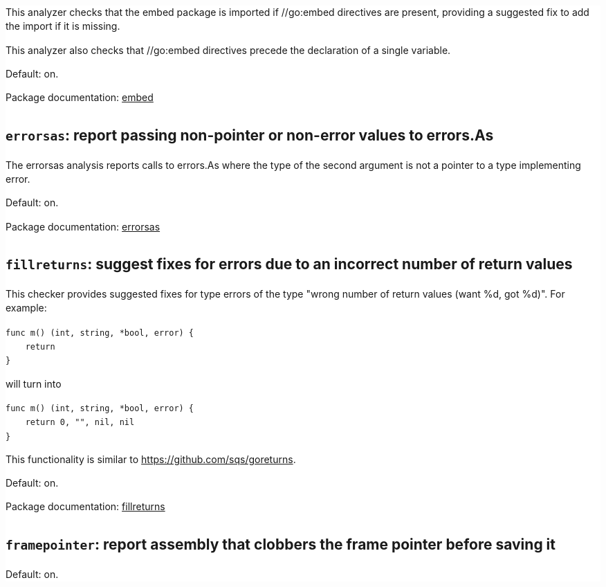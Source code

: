 
This analyzer checks that the embed package is imported if //go:embed
directives are present, providing a suggested fix to add the import if
it is missing.

This analyzer also checks that //go:embed directives precede the
declaration of a single variable.

Default: on.

Package documentation: [embed](https://pkg.go.dev/golang.org/x/tools/gopls/internal/analysis/embeddirective)

<a id='errorsas'></a>
## `errorsas`: report passing non-pointer or non-error values to errors.As


The errorsas analysis reports calls to errors.As where the type
of the second argument is not a pointer to a type implementing error.

Default: on.

Package documentation: [errorsas](https://pkg.go.dev/golang.org/x/tools/go/analysis/passes/errorsas)

<a id='fillreturns'></a>
## `fillreturns`: suggest fixes for errors due to an incorrect number of return values


This checker provides suggested fixes for type errors of the
type "wrong number of return values (want %d, got %d)". For example:

	func m() (int, string, *bool, error) {
		return
	}

will turn into

	func m() (int, string, *bool, error) {
		return 0, "", nil, nil
	}

This functionality is similar to https://github.com/sqs/goreturns.

Default: on.

Package documentation: [fillreturns](https://pkg.go.dev/golang.org/x/tools/gopls/internal/analysis/fillreturns)

<a id='framepointer'></a>
## `framepointer`: report assembly that clobbers the frame pointer before saving it



Default: on.
